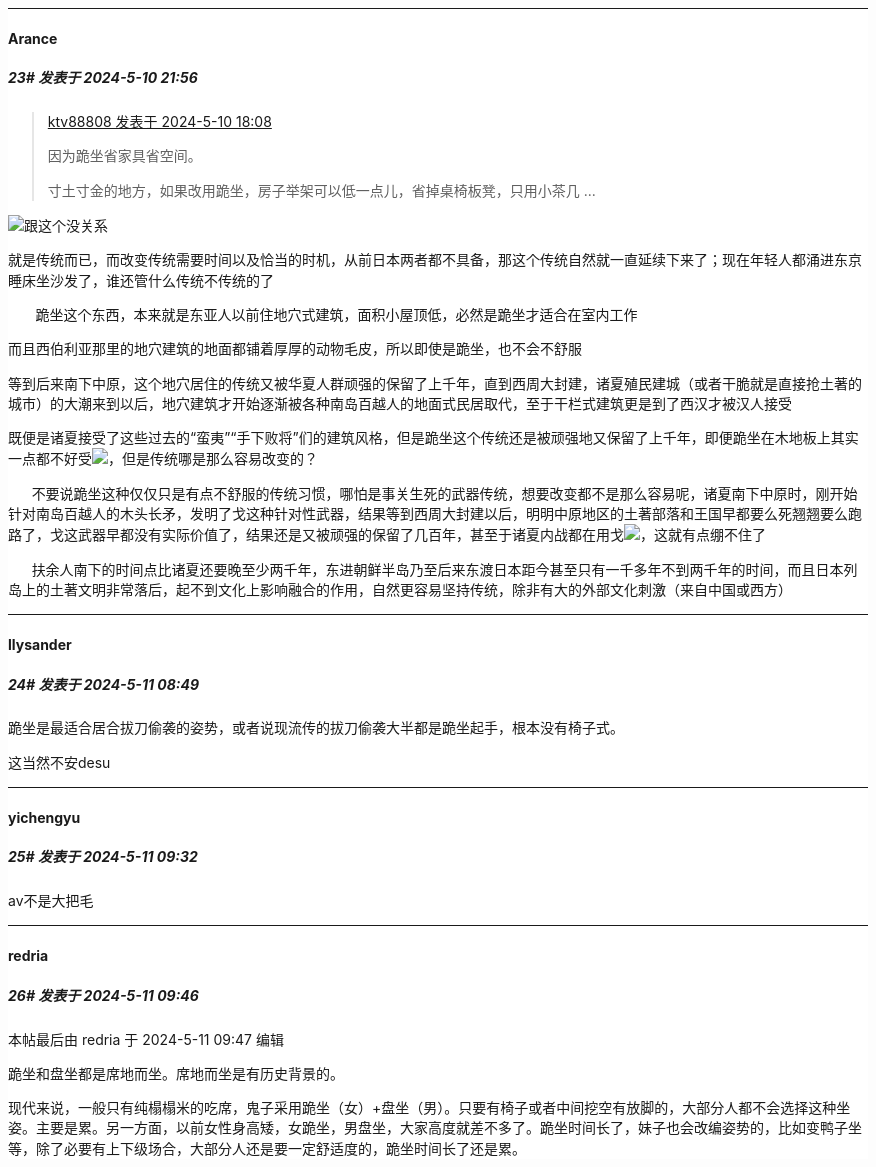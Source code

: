 *****

####  Arance  
##### 23#       发表于 2024-5-10 21:56

<blockquote><a href="httphttps://bbs.saraba1st.com/2b/forum.php?mod=redirect&amp;goto=findpost&amp;pid=64875339&amp;ptid=2183227" target="_blank">ktv88808 发表于 2024-5-10 18:08</a>

因为跪坐省家具省空间。

寸土寸金的地方，如果改用跪坐，房子举架可以低一点儿，省掉桌椅板凳，只用小茶几 ...</blockquote>
<img src="https://static.saraba1st.com/image/smiley/face2017/049.png" referrerpolicy="no-referrer">跟这个没关系

就是传统而已，而改变传统需要时间以及恰当的时机，从前日本两者都不具备，那这个传统自然就一直延续下来了；现在年轻人都涌进东京睡床坐沙发了，谁还管什么传统不传统的了

       跪坐这个东西，本来就是东亚人以前住地穴式建筑，面积小屋顶低，必然是跪坐才适合在室内工作

而且西伯利亚那里的地穴建筑的地面都铺着厚厚的动物毛皮，所以即使是跪坐，也不会不舒服

等到后来南下中原，这个地穴居住的传统又被华夏人群顽强的保留了上千年，直到西周大封建，诸夏殖民建城（或者干脆就是直接抢土著的城市）的大潮来到以后，地穴建筑才开始逐渐被各种南岛百越人的地面式民居取代，至于干栏式建筑更是到了西汉才被汉人接受

既便是诸夏接受了这些过去的“蛮夷”“手下败将”们的建筑风格，但是跪坐这个传统还是被顽强地又保留了上千年，即便跪坐在木地板上其实一点都不好受<img src="https://static.saraba1st.com/image/smiley/face2017/049.png" referrerpolicy="no-referrer">，但是传统哪是那么容易改变的？

      不要说跪坐这种仅仅只是有点不舒服的传统习惯，哪怕是事关生死的武器传统，想要改变都不是那么容易呢，诸夏南下中原时，刚开始针对南岛百越人的木头长矛，发明了戈这种针对性武器，结果等到西周大封建以后，明明中原地区的土著部落和王国早都要么死翘翘要么跑路了，戈这武器早都没有实际价值了，结果还是又被顽强的保留了几百年，甚至于诸夏内战都在用戈<img src="https://static.saraba1st.com/image/smiley/face2017/067.png" referrerpolicy="no-referrer">，这就有点绷不住了

      扶余人南下的时间点比诸夏还要晚至少两千年，东进朝鲜半岛乃至后来东渡日本距今甚至只有一千多年不到两千年的时间，而且日本列岛上的土著文明非常落后，起不到文化上影响融合的作用，自然更容易坚持传统，除非有大的外部文化刺激（来自中国或西方）

*****

####  llysander  
##### 24#       发表于 2024-5-11 08:49

跪坐是最适合居合拔刀偷袭的姿势，或者说现流传的拔刀偷袭大半都是跪坐起手，根本没有椅子式。

这当然不安desu

*****

####  yichengyu  
##### 25#       发表于 2024-5-11 09:32

av不是大把毛

*****

####  redria  
##### 26#       发表于 2024-5-11 09:46

 本帖最后由 redria 于 2024-5-11 09:47 编辑 

跪坐和盘坐都是席地而坐。席地而坐是有历史背景的。

现代来说，一般只有纯榻榻米的吃席，鬼子采用跪坐（女）+盘坐（男）。只要有椅子或者中间挖空有放脚的，大部分人都不会选择这种坐姿。主要是累。另一方面，以前女性身高矮，女跪坐，男盘坐，大家高度就差不多了。跪坐时间长了，妹子也会改编姿势的，比如变鸭子坐等，除了必要有上下级场合，大部分人还是要一定舒适度的，跪坐时间长了还是累。

